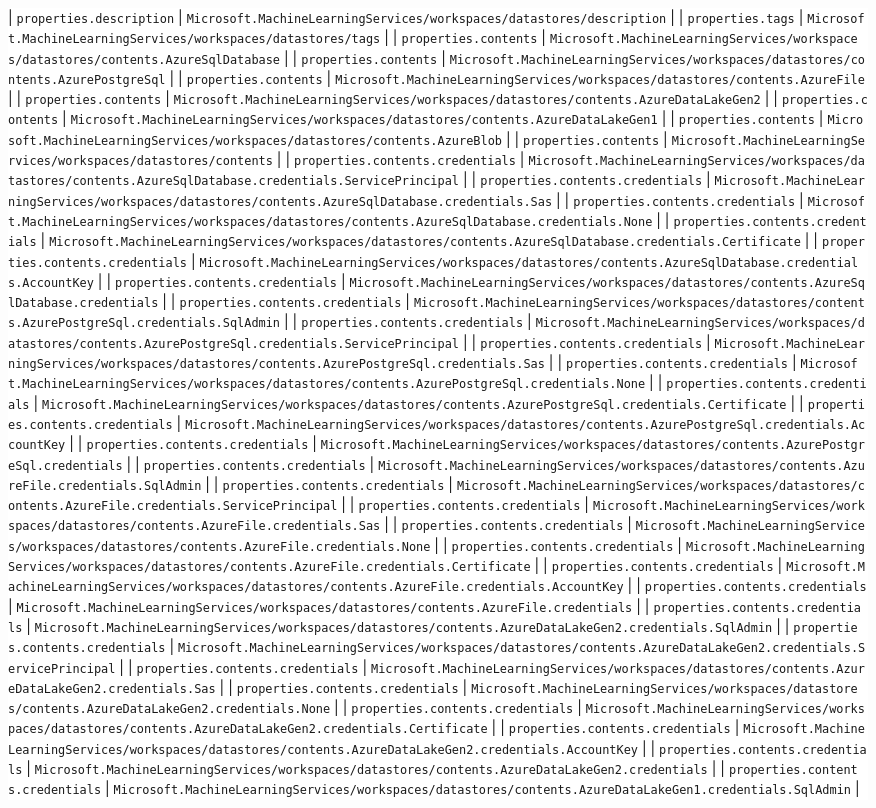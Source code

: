 | `properties.description` | `Microsoft.MachineLearningServices/workspaces/datastores/description` |
| `properties.tags` | `Microsoft.MachineLearningServices/workspaces/datastores/tags` |
| `properties.contents` | `Microsoft.MachineLearningServices/workspaces/datastores/contents.AzureSqlDatabase` |
| `properties.contents` | `Microsoft.MachineLearningServices/workspaces/datastores/contents.AzurePostgreSql` |
| `properties.contents` | `Microsoft.MachineLearningServices/workspaces/datastores/contents.AzureFile` |
| `properties.contents` | `Microsoft.MachineLearningServices/workspaces/datastores/contents.AzureDataLakeGen2` |
| `properties.contents` | `Microsoft.MachineLearningServices/workspaces/datastores/contents.AzureDataLakeGen1` |
| `properties.contents` | `Microsoft.MachineLearningServices/workspaces/datastores/contents.AzureBlob` |
| `properties.contents` | `Microsoft.MachineLearningServices/workspaces/datastores/contents` |
| `properties.contents.credentials` | `Microsoft.MachineLearningServices/workspaces/datastores/contents.AzureSqlDatabase.credentials.ServicePrincipal` |
| `properties.contents.credentials` | `Microsoft.MachineLearningServices/workspaces/datastores/contents.AzureSqlDatabase.credentials.Sas` |
| `properties.contents.credentials` | `Microsoft.MachineLearningServices/workspaces/datastores/contents.AzureSqlDatabase.credentials.None` |
| `properties.contents.credentials` | `Microsoft.MachineLearningServices/workspaces/datastores/contents.AzureSqlDatabase.credentials.Certificate` |
| `properties.contents.credentials` | `Microsoft.MachineLearningServices/workspaces/datastores/contents.AzureSqlDatabase.credentials.AccountKey` |
| `properties.contents.credentials` | `Microsoft.MachineLearningServices/workspaces/datastores/contents.AzureSqlDatabase.credentials` |
| `properties.contents.credentials` | `Microsoft.MachineLearningServices/workspaces/datastores/contents.AzurePostgreSql.credentials.SqlAdmin` |
| `properties.contents.credentials` | `Microsoft.MachineLearningServices/workspaces/datastores/contents.AzurePostgreSql.credentials.ServicePrincipal` |
| `properties.contents.credentials` | `Microsoft.MachineLearningServices/workspaces/datastores/contents.AzurePostgreSql.credentials.Sas` |
| `properties.contents.credentials` | `Microsoft.MachineLearningServices/workspaces/datastores/contents.AzurePostgreSql.credentials.None` |
| `properties.contents.credentials` | `Microsoft.MachineLearningServices/workspaces/datastores/contents.AzurePostgreSql.credentials.Certificate` |
| `properties.contents.credentials` | `Microsoft.MachineLearningServices/workspaces/datastores/contents.AzurePostgreSql.credentials.AccountKey` |
| `properties.contents.credentials` | `Microsoft.MachineLearningServices/workspaces/datastores/contents.AzurePostgreSql.credentials` |
| `properties.contents.credentials` | `Microsoft.MachineLearningServices/workspaces/datastores/contents.AzureFile.credentials.SqlAdmin` |
| `properties.contents.credentials` | `Microsoft.MachineLearningServices/workspaces/datastores/contents.AzureFile.credentials.ServicePrincipal` |
| `properties.contents.credentials` | `Microsoft.MachineLearningServices/workspaces/datastores/contents.AzureFile.credentials.Sas` |
| `properties.contents.credentials` | `Microsoft.MachineLearningServices/workspaces/datastores/contents.AzureFile.credentials.None` |
| `properties.contents.credentials` | `Microsoft.MachineLearningServices/workspaces/datastores/contents.AzureFile.credentials.Certificate` |
| `properties.contents.credentials` | `Microsoft.MachineLearningServices/workspaces/datastores/contents.AzureFile.credentials.AccountKey` |
| `properties.contents.credentials` | `Microsoft.MachineLearningServices/workspaces/datastores/contents.AzureFile.credentials` |
| `properties.contents.credentials` | `Microsoft.MachineLearningServices/workspaces/datastores/contents.AzureDataLakeGen2.credentials.SqlAdmin` |
| `properties.contents.credentials` | `Microsoft.MachineLearningServices/workspaces/datastores/contents.AzureDataLakeGen2.credentials.ServicePrincipal` |
| `properties.contents.credentials` | `Microsoft.MachineLearningServices/workspaces/datastores/contents.AzureDataLakeGen2.credentials.Sas` |
| `properties.contents.credentials` | `Microsoft.MachineLearningServices/workspaces/datastores/contents.AzureDataLakeGen2.credentials.None` |
| `properties.contents.credentials` | `Microsoft.MachineLearningServices/workspaces/datastores/contents.AzureDataLakeGen2.credentials.Certificate` |
| `properties.contents.credentials` | `Microsoft.MachineLearningServices/workspaces/datastores/contents.AzureDataLakeGen2.credentials.AccountKey` |
| `properties.contents.credentials` | `Microsoft.MachineLearningServices/workspaces/datastores/contents.AzureDataLakeGen2.credentials` |
| `properties.contents.credentials` | `Microsoft.MachineLearningServices/workspaces/datastores/contents.AzureDataLakeGen1.credentials.SqlAdmin` |